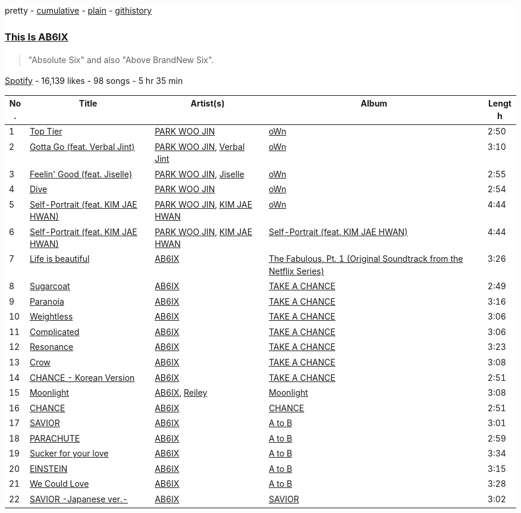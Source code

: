 pretty - [cumulative](/playlists/cumulative/37i9dQZF1DWXZYiAIXe47k.md) - [plain](/playlists/plain/37i9dQZF1DWXZYiAIXe47k) - [githistory](https://github.githistory.xyz/mackorone/spotify-playlist-archive/blob/main/playlists/plain/37i9dQZF1DWXZYiAIXe47k)

### [This Is AB6IX](https://open.spotify.com/playlist/37i9dQZF1DWXZYiAIXe47k)

> "Absolute Six" and also "Above BrandNew Six".

[Spotify](https://open.spotify.com/user/spotify) - 16,139 likes - 98 songs - 5 hr 35 min

| No. | Title | Artist(s) | Album | Length |
|---|---|---|---|---|
| 1 | [Top Tier](https://open.spotify.com/track/70UObiGz3vxO2Gv9myhlVi) | [PARK WOO JIN](https://open.spotify.com/artist/0kS1oLtVdBidgH2aKloRKR) | [oWn](https://open.spotify.com/album/2wGcS6TVNM0DBxdAEidf4g) | 2:50 |
| 2 | [Gotta Go \(feat\. Verbal Jint\)](https://open.spotify.com/track/1TpK1bmTjm4N1BAcPi7x7Q) | [PARK WOO JIN](https://open.spotify.com/artist/0kS1oLtVdBidgH2aKloRKR), [Verbal Jint](https://open.spotify.com/artist/24sQuJhQ85ZygDG7sUVUxR) | [oWn](https://open.spotify.com/album/2wGcS6TVNM0DBxdAEidf4g) | 3:10 |
| 3 | [Feelin' Good \(feat\. Jiselle\)](https://open.spotify.com/track/5jmCwPd97v8ciEfPQMuoF9) | [PARK WOO JIN](https://open.spotify.com/artist/0kS1oLtVdBidgH2aKloRKR), [Jiselle](https://open.spotify.com/artist/6tjbcCaexKI8esvvEZPVnt) | [oWn](https://open.spotify.com/album/2wGcS6TVNM0DBxdAEidf4g) | 2:55 |
| 4 | [Dive](https://open.spotify.com/track/3LzLtAzD3IT6m6SAG93jZs) | [PARK WOO JIN](https://open.spotify.com/artist/0kS1oLtVdBidgH2aKloRKR) | [oWn](https://open.spotify.com/album/2wGcS6TVNM0DBxdAEidf4g) | 2:54 |
| 5 | [Self\-Portrait \(feat\. KIM JAE HWAN\)](https://open.spotify.com/track/0BC0BGu78DzVZ6sTUOevEa) | [PARK WOO JIN](https://open.spotify.com/artist/0kS1oLtVdBidgH2aKloRKR), [KIM JAE HWAN](https://open.spotify.com/artist/7LdZwtnhfB1GoC9SE9tvyb) | [oWn](https://open.spotify.com/album/2wGcS6TVNM0DBxdAEidf4g) | 4:44 |
| 6 | [Self\-Portrait \(feat\. KIM JAE HWAN\)](https://open.spotify.com/track/1UChGtr3KzNRIxkOqPhDWw) | [PARK WOO JIN](https://open.spotify.com/artist/0kS1oLtVdBidgH2aKloRKR), [KIM JAE HWAN](https://open.spotify.com/artist/7LdZwtnhfB1GoC9SE9tvyb) | [Self\-Portrait \(feat\. KIM JAE HWAN\)](https://open.spotify.com/album/70wZqV2TqpWbhVisqt27Ex) | 4:44 |
| 7 | [Life is beautiful](https://open.spotify.com/track/7A1LziRSAes7mAJu3ea9wz) | [AB6IX](https://open.spotify.com/artist/4y0wFJ5jmCUNRLZfsw1I7g) | [The Fabulous, Pt\. 1 \(Original Soundtrack from the Netflix Series\)](https://open.spotify.com/album/1vXeRBsGL50xc3AeAGJDTu) | 3:26 |
| 8 | [Sugarcoat](https://open.spotify.com/track/4iZyz8jYIritdTyeJhvwfy) | [AB6IX](https://open.spotify.com/artist/4y0wFJ5jmCUNRLZfsw1I7g) | [TAKE A CHANCE](https://open.spotify.com/album/1QDAlRAOgIMPBQpMQ4LZ0E) | 2:49 |
| 9 | [Paranoia](https://open.spotify.com/track/5FIZD2ZrMFPoq7oHB1p02q) | [AB6IX](https://open.spotify.com/artist/4y0wFJ5jmCUNRLZfsw1I7g) | [TAKE A CHANCE](https://open.spotify.com/album/1QDAlRAOgIMPBQpMQ4LZ0E) | 3:16 |
| 10 | [Weightless](https://open.spotify.com/track/238xOQ6GbmUoIS9pqIZg15) | [AB6IX](https://open.spotify.com/artist/4y0wFJ5jmCUNRLZfsw1I7g) | [TAKE A CHANCE](https://open.spotify.com/album/1QDAlRAOgIMPBQpMQ4LZ0E) | 3:06 |
| 11 | [Complicated](https://open.spotify.com/track/1zOqkbQj91txSswjXJZfXL) | [AB6IX](https://open.spotify.com/artist/4y0wFJ5jmCUNRLZfsw1I7g) | [TAKE A CHANCE](https://open.spotify.com/album/1QDAlRAOgIMPBQpMQ4LZ0E) | 3:06 |
| 12 | [Resonance](https://open.spotify.com/track/74yjPXCV3Ue97jV4DkSZWK) | [AB6IX](https://open.spotify.com/artist/4y0wFJ5jmCUNRLZfsw1I7g) | [TAKE A CHANCE](https://open.spotify.com/album/1QDAlRAOgIMPBQpMQ4LZ0E) | 3:23 |
| 13 | [Crow](https://open.spotify.com/track/4ZA0mzMW4p1M0cnDT8dkw5) | [AB6IX](https://open.spotify.com/artist/4y0wFJ5jmCUNRLZfsw1I7g) | [TAKE A CHANCE](https://open.spotify.com/album/1QDAlRAOgIMPBQpMQ4LZ0E) | 3:08 |
| 14 | [CHANCE \- Korean Version](https://open.spotify.com/track/1ezJFLTZ2lSxN06qLn2P8z) | [AB6IX](https://open.spotify.com/artist/4y0wFJ5jmCUNRLZfsw1I7g) | [TAKE A CHANCE](https://open.spotify.com/album/1QDAlRAOgIMPBQpMQ4LZ0E) | 2:51 |
| 15 | [Moonlight](https://open.spotify.com/track/5FMaHFAPTjeWvym1F3IoGb) | [AB6IX](https://open.spotify.com/artist/4y0wFJ5jmCUNRLZfsw1I7g), [Reiley](https://open.spotify.com/artist/1nHcGkMVml7a44TVwfrAN8) | [Moonlight](https://open.spotify.com/album/3Bs3EaKLhOE2wQMriF5hRo) | 3:08 |
| 16 | [CHANCE](https://open.spotify.com/track/7zbrGdA3eIhoCT3WLOfU5q) | [AB6IX](https://open.spotify.com/artist/4y0wFJ5jmCUNRLZfsw1I7g) | [CHANCE](https://open.spotify.com/album/0rRO9zYWBkQa03sAXplVmA) | 2:51 |
| 17 | [SAVIOR](https://open.spotify.com/track/4Bk3bszU1CnHq9hS20s2qZ) | [AB6IX](https://open.spotify.com/artist/4y0wFJ5jmCUNRLZfsw1I7g) | [A to B](https://open.spotify.com/album/3KuC2m80vVPinf5rYjZSch) | 3:01 |
| 18 | [PARACHUTE](https://open.spotify.com/track/0F3nwA38IqhL7rezgQv9N8) | [AB6IX](https://open.spotify.com/artist/4y0wFJ5jmCUNRLZfsw1I7g) | [A to B](https://open.spotify.com/album/3KuC2m80vVPinf5rYjZSch) | 2:59 |
| 19 | [Sucker for your love](https://open.spotify.com/track/3BgoJFAHeowRMb6LePgwUn) | [AB6IX](https://open.spotify.com/artist/4y0wFJ5jmCUNRLZfsw1I7g) | [A to B](https://open.spotify.com/album/3KuC2m80vVPinf5rYjZSch) | 3:34 |
| 20 | [EINSTEIN](https://open.spotify.com/track/4WiM9e6asPxzpuRCGMc9Yy) | [AB6IX](https://open.spotify.com/artist/4y0wFJ5jmCUNRLZfsw1I7g) | [A to B](https://open.spotify.com/album/3KuC2m80vVPinf5rYjZSch) | 3:15 |
| 21 | [We Could Love](https://open.spotify.com/track/13wL441ZsKQx0Xf8OMyM7C) | [AB6IX](https://open.spotify.com/artist/4y0wFJ5jmCUNRLZfsw1I7g) | [A to B](https://open.spotify.com/album/3KuC2m80vVPinf5rYjZSch) | 3:28 |
| 22 | [SAVIOR \-Japanese ver.\-](https://open.spotify.com/track/1UZdvZuUVkRNdRWFcBmjaQ) | [AB6IX](https://open.spotify.com/artist/4y0wFJ5jmCUNRLZfsw1I7g) | [SAVIOR](https://open.spotify.com/album/4m4BcuAMkZAH3QZ2oWefoY) | 3:02 |